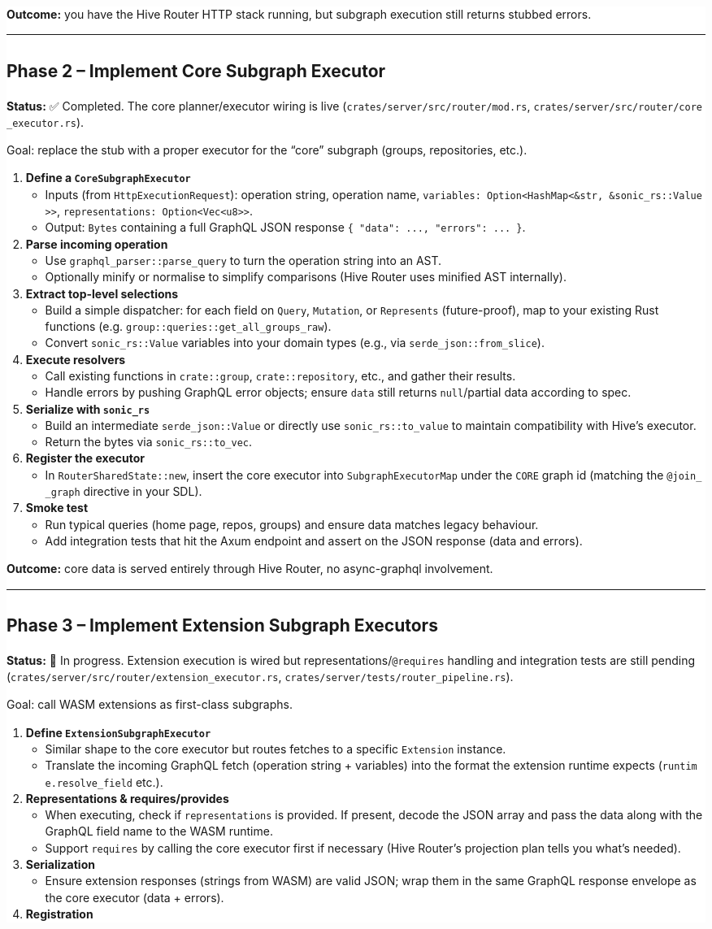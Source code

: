 **Outcome:** you have the Hive Router HTTP stack running, but subgraph execution still returns stubbed errors.

---

## Phase 2 – Implement Core Subgraph Executor

**Status:** ✅ Completed. The core planner/executor wiring is live (`crates/server/src/router/mod.rs`, `crates/server/src/router/core_executor.rs`).

Goal: replace the stub with a proper executor for the “core” subgraph (groups, repositories, etc.).

1. **Define a `CoreSubgraphExecutor`**
   - Inputs (from `HttpExecutionRequest`): operation string, operation name, `variables: Option<HashMap<&str, &sonic_rs::Value>>`, `representations: Option<Vec<u8>>`.
   - Output: `Bytes` containing a full GraphQL JSON response `{ "data": ..., "errors": ... }`.
2. **Parse incoming operation**
   - Use `graphql_parser::parse_query` to turn the operation string into an AST.
   - Optionally minify or normalise to simplify comparisons (Hive Router uses minified AST internally).
3. **Extract top-level selections**
   - Build a simple dispatcher: for each field on `Query`, `Mutation`, or `Represents` (future-proof), map to your existing Rust functions (e.g. `group::queries::get_all_groups_raw`).
   - Convert `sonic_rs::Value` variables into your domain types (e.g., via `serde_json::from_slice`).
4. **Execute resolvers**
   - Call existing functions in `crate::group`, `crate::repository`, etc., and gather their results.
   - Handle errors by pushing GraphQL error objects; ensure `data` still returns `null`/partial data according to spec.
5. **Serialize with `sonic_rs`**
   - Build an intermediate `serde_json::Value` or directly use `sonic_rs::to_value` to maintain compatibility with Hive’s executor.
   - Return the bytes via `sonic_rs::to_vec`.
6. **Register the executor**
   - In `RouterSharedState::new`, insert the core executor into `SubgraphExecutorMap` under the `CORE` graph id (matching the `@join__graph` directive in your SDL).
7. **Smoke test**
   - Run typical queries (home page, repos, groups) and ensure data matches legacy behaviour.
   - Add integration tests that hit the Axum endpoint and assert on the JSON response (data and errors).

**Outcome:** core data is served entirely through Hive Router, no async-graphql involvement.

---

## Phase 3 – Implement Extension Subgraph Executors

**Status:** 🚧 In progress. Extension execution is wired but representations/`@requires` handling and integration tests are still pending (`crates/server/src/router/extension_executor.rs`, `crates/server/tests/router_pipeline.rs`).

Goal: call WASM extensions as first-class subgraphs.

1. **Define `ExtensionSubgraphExecutor`**
   - Similar shape to the core executor but routes fetches to a specific `Extension` instance.
   - Translate the incoming GraphQL fetch (operation string + variables) into the format the extension runtime expects (`runtime.resolve_field` etc.).
2. **Representations & requires/provides**
   - When executing, check if `representations` is provided. If present, decode the JSON array and pass the data along with the GraphQL field name to the WASM runtime.
   - Support `requires` by calling the core executor first if necessary (Hive Router’s projection plan tells you what’s needed).
3. **Serialization**
   - Ensure extension responses (strings from WASM) are valid JSON; wrap them in the same GraphQL response envelope as the core executor (data + errors).
4. **Registration**
